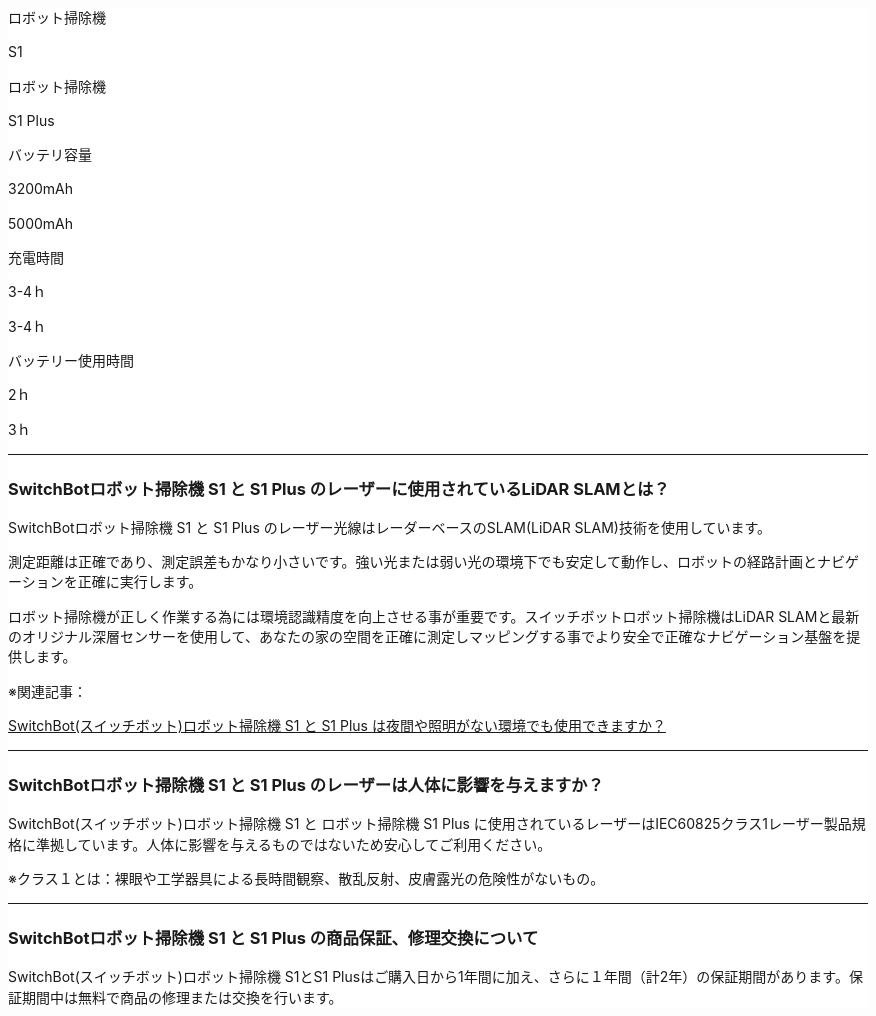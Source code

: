 ロボット掃除機

S1

ロボット掃除機

S1 Plus

バッテリ容量

3200mAh

5000mAh

充電時間

3-4ｈ

3-4ｈ

バッテリー使用時間

2ｈ

3ｈ




---
### SwitchBotロボット掃除機 S1 と S1 Plus のレーザーに使用されているLiDAR SLAMとは？

SwitchBotロボット掃除機 S1 と S1 Plus のレーザー光線はレーダーベースのSLAM(LiDAR SLAM)技術を使用しています。

測定距離は正確であり、測定誤差もかなり小さいです。強い光または弱い光の環境下でも安定して動作し、ロボットの経路計画とナビゲーションを正確に実行します。

ロボット掃除機が正しく作業する為には環境認識精度を向上させる事が重要です。スイッチボットロボット掃除機はLiDAR SLAMと最新のオリジナル深層センサーを使用して、あなたの家の空間を正確に測定しマッピングする事でより安全で正確なナビゲーション基盤を提供します。

※関連記事：

[SwitchBot(スイッチボット)ロボット掃除機 S1 と S1 Plus は夜間や照明がない環境でも使用できますか？](https://support.switch-bot.com/hc/ja/articles/6213662979479)



---
### SwitchBotロボット掃除機 S1 と S1 Plus のレーザーは人体に影響を与えますか？

SwitchBot(スイッチボット)ロボット掃除機 S1 と ロボット掃除機 S1 Plus に使用されているレーザーはIEC60825クラス1レーザー製品規格に準拠しています。人体に影響を与えるものではないため安心してご利用ください。

※クラス１とは：裸眼や工学器具による長時間観察、散乱反射、皮膚露光の危険性がないもの。



---
### SwitchBotロボット掃除機 S1 と S1 Plus の商品保証、修理交換について

SwitchBot(スイッチボット)ロボット掃除機 S1とS1 Plusはご購入日から1年間に加え、さらに１年間（計2年）の保証期間があります。保証期間中は無料で商品の修理または交換を行います。
